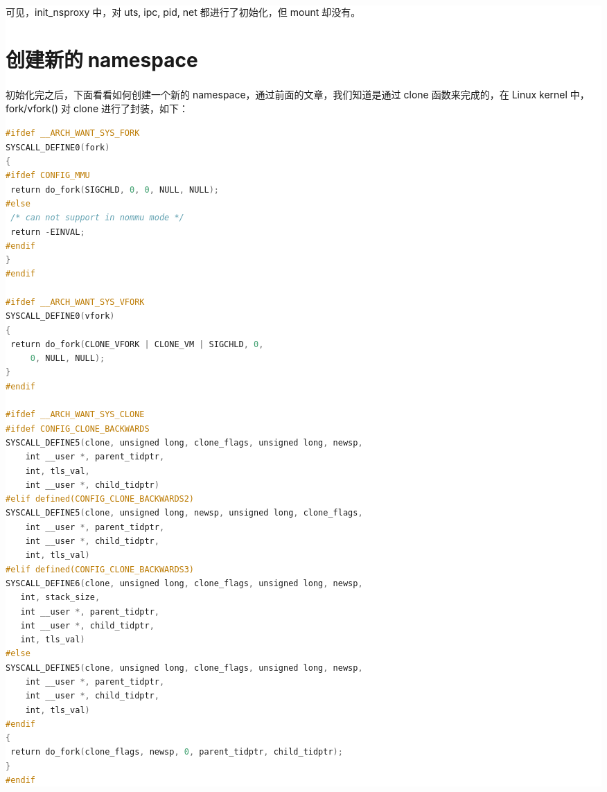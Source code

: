 可见，init\_nsproxy 中，对 uts, ipc, pid, net 都进行了初始化，但 mount 却没有。

# 创建新的 namespace

初始化完之后，下面看看如何创建一个新的 namespace，通过前面的文章，我们知道是通过 clone 函数来完成的，在 Linux kernel 中，fork/vfork() 对 clone 进行了封装，如下：

```c
#ifdef __ARCH_WANT_SYS_FORK  
SYSCALL_DEFINE0(fork)  
{  
#ifdef CONFIG_MMU  
 return do_fork(SIGCHLD, 0, 0, NULL, NULL);  
#else  
 /* can not support in nommu mode */  
 return -EINVAL;  
#endif  
}  
#endif  
  
#ifdef __ARCH_WANT_SYS_VFORK  
SYSCALL_DEFINE0(vfork)  
{  
 return do_fork(CLONE_VFORK | CLONE_VM | SIGCHLD, 0,  
     0, NULL, NULL);  
}  
#endif  
  
#ifdef __ARCH_WANT_SYS_CLONE  
#ifdef CONFIG_CLONE_BACKWARDS  
SYSCALL_DEFINE5(clone, unsigned long, clone_flags, unsigned long, newsp,  
    int __user *, parent_tidptr,  
    int, tls_val,  
    int __user *, child_tidptr)  
#elif defined(CONFIG_CLONE_BACKWARDS2)  
SYSCALL_DEFINE5(clone, unsigned long, newsp, unsigned long, clone_flags,  
    int __user *, parent_tidptr,  
    int __user *, child_tidptr,  
    int, tls_val)  
#elif defined(CONFIG_CLONE_BACKWARDS3)  
SYSCALL_DEFINE6(clone, unsigned long, clone_flags, unsigned long, newsp,  
   int, stack_size,  
   int __user *, parent_tidptr,  
   int __user *, child_tidptr,  
   int, tls_val)  
#else  
SYSCALL_DEFINE5(clone, unsigned long, clone_flags, unsigned long, newsp,  
    int __user *, parent_tidptr,  
    int __user *, child_tidptr,  
    int, tls_val)  
#endif  
{  
 return do_fork(clone_flags, newsp, 0, parent_tidptr, child_tidptr);  
}  
#endif
```
